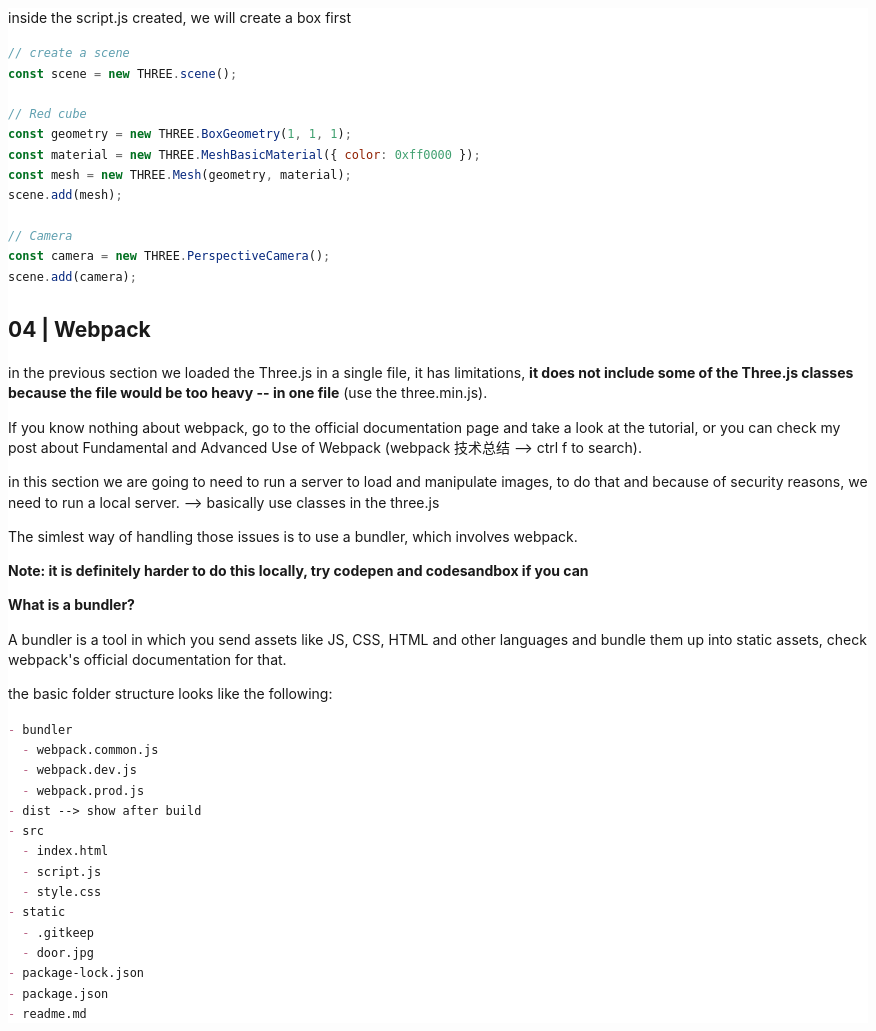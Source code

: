 inside the script.js created, we will create a box first

```javascript
// create a scene
const scene = new THREE.scene();

// Red cube
const geometry = new THREE.BoxGeometry(1, 1, 1);
const material = new THREE.MeshBasicMaterial({ color: 0xff0000 });
const mesh = new THREE.Mesh(geometry, material);
scene.add(mesh);

// Camera
const camera = new THREE.PerspectiveCamera();
scene.add(camera);
```

## 04 | Webpack

in the previous section we loaded the Three.js in a single file, it has limitations, **it does not include some of the Three.js classes because the file would be too heavy -- in one file** (use the three.min.js).

If you know nothing about webpack, go to the official documentation page and take a look at the tutorial, or you can check my post about Fundamental and Advanced Use of Webpack (webpack 技术总结 --> ctrl f to search).

in this section we are going to need to run a server to load and manipulate images, to do that and because of security reasons, we need to run a local server. --> basically use classes in the three.js

The simlest way of handling those issues is to use a bundler, which involves webpack.

**Note: it is definitely harder to do this locally, try codepen and codesandbox if you can**

**What is a bundler?**

A bundler is a tool in which you send assets like JS, CSS, HTML and other languages and bundle them up into static assets, check webpack's official documentation for that.

the basic folder structure looks like the following:

```markdown
- bundler
  - webpack.common.js
  - webpack.dev.js
  - webpack.prod.js
- dist --> show after build
- src
  - index.html
  - script.js
  - style.css
- static
  - .gitkeep
  - door.jpg
- package-lock.json
- package.json
- readme.md
```
